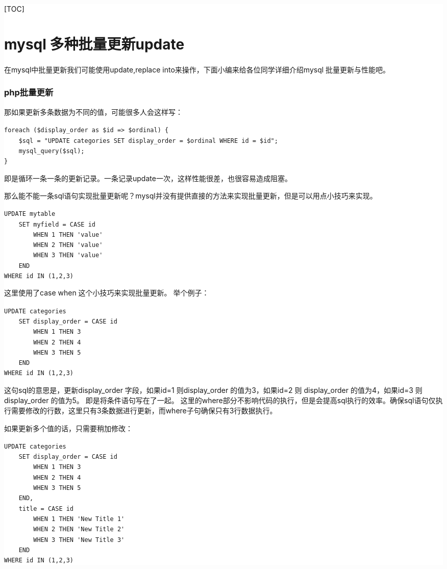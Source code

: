 [TOC]



# mysql 多种批量更新update

在mysql中批量更新我们可能使用update,replace into来操作，下面小编来给各位同学详细介绍mysql 批量更新与性能吧。

### **php批量更新**

那如果更新多条数据为不同的值，可能很多人会这样写：

```
foreach ($display_order as $id => $ordinal) { 
    $sql = "UPDATE categories SET display_order = $ordinal WHERE id = $id"; 
    mysql_query($sql); 
}
```

即是循环一条一条的更新记录。一条记录update一次，这样性能很差，也很容易造成阻塞。

那么能不能一条sql语句实现批量更新呢？mysql并没有提供直接的方法来实现批量更新，但是可以用点小技巧来实现。

```
UPDATE mytable 
    SET myfield = CASE id 
        WHEN 1 THEN 'value'
        WHEN 2 THEN 'value'
        WHEN 3 THEN 'value'
    END
WHERE id IN (1,2,3)
```

这里使用了case when 这个小技巧来实现批量更新。
举个例子：

```
UPDATE categories 
    SET display_order = CASE id 
        WHEN 1 THEN 3 
        WHEN 2 THEN 4 
        WHEN 3 THEN 5 
    END
WHERE id IN (1,2,3)
```

这句sql的意思是，更新display_order 字段，如果id=1 则display_order 的值为3，如果id=2 则 display_order 的值为4，如果id=3 则 display_order 的值为5。
即是将条件语句写在了一起。
这里的where部分不影响代码的执行，但是会提高sql执行的效率。确保sql语句仅执行需要修改的行数，这里只有3条数据进行更新，而where子句确保只有3行数据执行。

如果更新多个值的话，只需要稍加修改：

```
UPDATE categories 
    SET display_order = CASE id 
        WHEN 1 THEN 3 
        WHEN 2 THEN 4 
        WHEN 3 THEN 5 
    END, 
    title = CASE id 
        WHEN 1 THEN 'New Title 1'
        WHEN 2 THEN 'New Title 2'
        WHEN 3 THEN 'New Title 3'
    END
WHERE id IN (1,2,3)
```
